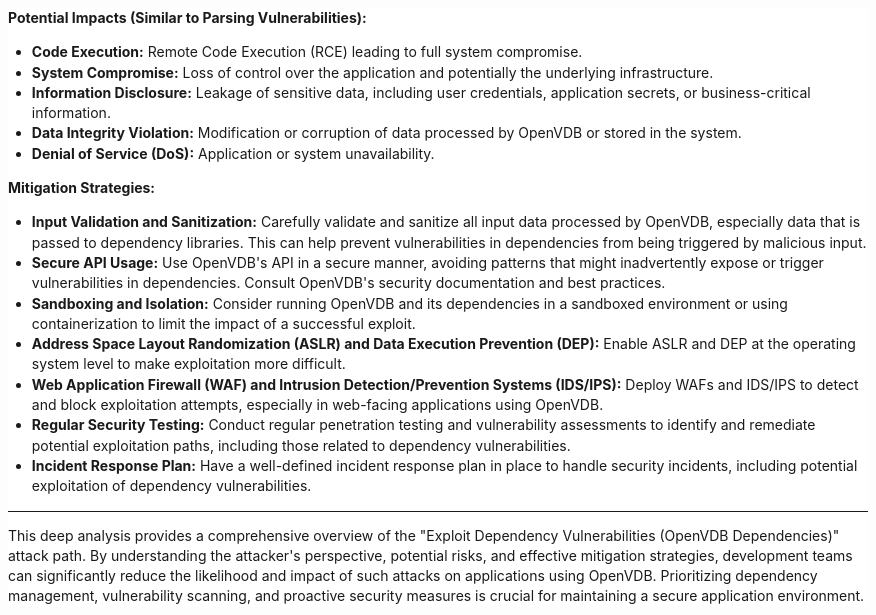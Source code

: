 **Potential Impacts (Similar to Parsing Vulnerabilities):**

*   **Code Execution:**  Remote Code Execution (RCE) leading to full system compromise.
*   **System Compromise:**  Loss of control over the application and potentially the underlying infrastructure.
*   **Information Disclosure:**  Leakage of sensitive data, including user credentials, application secrets, or business-critical information.
*   **Data Integrity Violation:**  Modification or corruption of data processed by OpenVDB or stored in the system.
*   **Denial of Service (DoS):**  Application or system unavailability.

**Mitigation Strategies:**

*   **Input Validation and Sanitization:**  Carefully validate and sanitize all input data processed by OpenVDB, especially data that is passed to dependency libraries. This can help prevent vulnerabilities in dependencies from being triggered by malicious input.
*   **Secure API Usage:**  Use OpenVDB's API in a secure manner, avoiding patterns that might inadvertently expose or trigger vulnerabilities in dependencies. Consult OpenVDB's security documentation and best practices.
*   **Sandboxing and Isolation:**  Consider running OpenVDB and its dependencies in a sandboxed environment or using containerization to limit the impact of a successful exploit.
*   **Address Space Layout Randomization (ASLR) and Data Execution Prevention (DEP):**  Enable ASLR and DEP at the operating system level to make exploitation more difficult.
*   **Web Application Firewall (WAF) and Intrusion Detection/Prevention Systems (IDS/IPS):**  Deploy WAFs and IDS/IPS to detect and block exploitation attempts, especially in web-facing applications using OpenVDB.
*   **Regular Security Testing:**  Conduct regular penetration testing and vulnerability assessments to identify and remediate potential exploitation paths, including those related to dependency vulnerabilities.
*   **Incident Response Plan:**  Have a well-defined incident response plan in place to handle security incidents, including potential exploitation of dependency vulnerabilities.

---

This deep analysis provides a comprehensive overview of the "Exploit Dependency Vulnerabilities (OpenVDB Dependencies)" attack path. By understanding the attacker's perspective, potential risks, and effective mitigation strategies, development teams can significantly reduce the likelihood and impact of such attacks on applications using OpenVDB.  Prioritizing dependency management, vulnerability scanning, and proactive security measures is crucial for maintaining a secure application environment.
